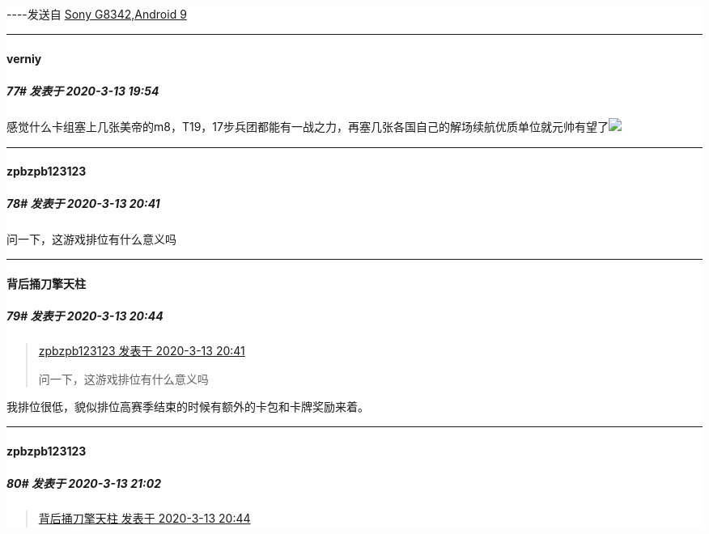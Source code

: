 
----发送自 [Sony G8342,Android 9](http://stage1.5j4m.com/?1.33)







-----

####  verniy  
##### 77#       发表于 2020-3-13 19:54




感觉什么卡组塞上几张美帝的m8，T19，17步兵团都能有一战之力，再塞几张各国自己的解场续航优质单位就元帅有望了<img src="https://static.saraba1st.com/image/smiley/face2017/040.png" referrerpolicy="no-referrer">







-----

####  zpbzpb123123  
##### 78#       发表于 2020-3-13 20:41




问一下，这游戏排位有什么意义吗







-----

####  背后捅刀擎天柱  
##### 79#       发表于 2020-3-13 20:44



<blockquote><a href="httphttps://bbs.saraba1st.com/2b/forum.php?mod=redirect&amp;goto=findpost&amp;pid=46724268&amp;ptid=1913874" target="_blank">zpbzpb123123 发表于 2020-3-13 20:41</a>

问一下，这游戏排位有什么意义吗</blockquote>
我排位很低，貌似排位高赛季结束的时候有额外的卡包和卡牌奖励来着。







-----

####  zpbzpb123123  
##### 80#       发表于 2020-3-13 21:02



<blockquote><a href="httphttps://bbs.saraba1st.com/2b/forum.php?mod=redirect&amp;goto=findpost&amp;pid=46724301&amp;ptid=1913874" target="_blank">背后捅刀擎天柱 发表于 2020-3-13 20:44</a>
